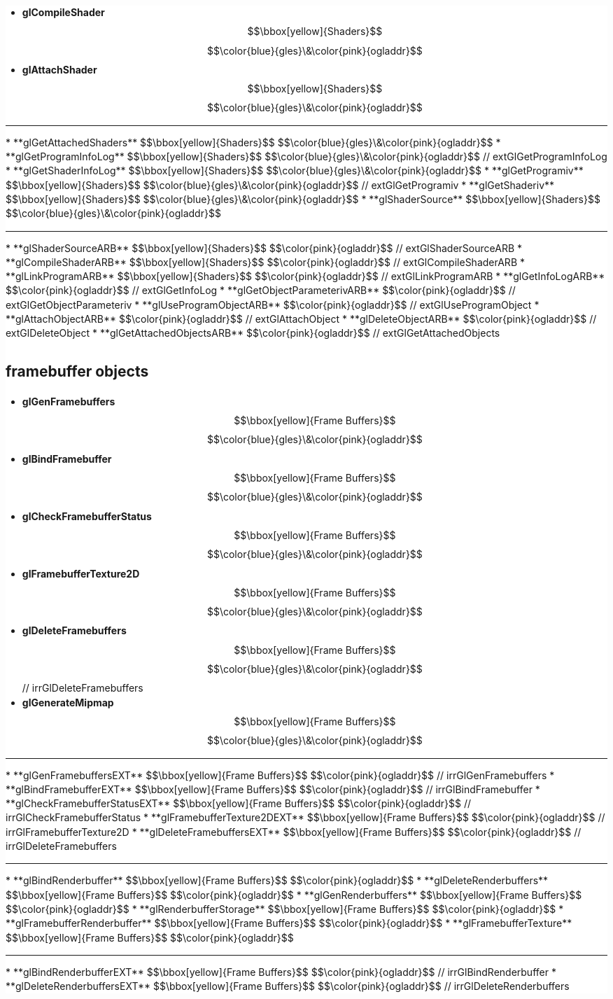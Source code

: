 * **glCompileShader** $$\bbox[yellow]{Shaders}$$  $$\color{blue}{gles}\&\color{pink}{ogladdr}$$
* **glAttachShader** $$\bbox[yellow]{Shaders}$$  $$\color{blue}{gles}\&\color{pink}{ogladdr}$$
<hr/>
* **glGetAttachedShaders** $$\bbox[yellow]{Shaders}$$  $$\color{blue}{gles}\&\color{pink}{ogladdr}$$
* **glGetProgramInfoLog** $$\bbox[yellow]{Shaders}$$  $$\color{blue}{gles}\&\color{pink}{ogladdr}$$ // extGlGetProgramInfoLog
* **glGetShaderInfoLog** $$\bbox[yellow]{Shaders}$$  $$\color{blue}{gles}\&\color{pink}{ogladdr}$$
* **glGetProgramiv** $$\bbox[yellow]{Shaders}$$  $$\color{blue}{gles}\&\color{pink}{ogladdr}$$ // extGlGetProgramiv
* **glGetShaderiv** $$\bbox[yellow]{Shaders}$$  $$\color{blue}{gles}\&\color{pink}{ogladdr}$$
* **glShaderSource** $$\bbox[yellow]{Shaders}$$  $$\color{blue}{gles}\&\color{pink}{ogladdr}$$
<hr/>
* **glShaderSourceARB** $$\bbox[yellow]{Shaders}$$  $$\color{pink}{ogladdr}$$ // extGlShaderSourceARB
* **glCompileShaderARB** $$\bbox[yellow]{Shaders}$$  $$\color{pink}{ogladdr}$$ // extGlCompileShaderARB
* **glLinkProgramARB** $$\bbox[yellow]{Shaders}$$  $$\color{pink}{ogladdr}$$ // extGlLinkProgramARB
* **glGetInfoLogARB** $$\color{pink}{ogladdr}$$ // extGlGetInfoLog
* **glGetObjectParameterivARB** $$\color{pink}{ogladdr}$$ // extGlGetObjectParameteriv
* **glUseProgramObjectARB** $$\color{pink}{ogladdr}$$ // extGlUseProgramObject
* **glAttachObjectARB** $$\color{pink}{ogladdr}$$ // extGlAttachObject
* **glDeleteObjectARB** $$\color{pink}{ogladdr}$$ // extGlDeleteObject
* **glGetAttachedObjectsARB** $$\color{pink}{ogladdr}$$ // extGlGetAttachedObjects


## framebuffer objects

* **glGenFramebuffers** $$\bbox[yellow]{Frame Buffers}$$  $$\color{blue}{gles}\&\color{pink}{ogladdr}$$
* **glBindFramebuffer** $$\bbox[yellow]{Frame Buffers}$$  $$\color{blue}{gles}\&\color{pink}{ogladdr}$$
* **glCheckFramebufferStatus** $$\bbox[yellow]{Frame Buffers}$$  $$\color{blue}{gles}\&\color{pink}{ogladdr}$$
* **glFramebufferTexture2D** $$\bbox[yellow]{Frame Buffers}$$  $$\color{blue}{gles}\&\color{pink}{ogladdr}$$
* **glDeleteFramebuffers** $$\bbox[yellow]{Frame Buffers}$$  $$\color{blue}{gles}\&\color{pink}{ogladdr}$$ // irrGlDeleteFramebuffers
* **glGenerateMipmap** $$\bbox[yellow]{Frame Buffers}$$  $$\color{blue}{gles}\&\color{pink}{ogladdr}$$
<hr/>
* **glGenFramebuffersEXT** $$\bbox[yellow]{Frame Buffers}$$  $$\color{pink}{ogladdr}$$ // irrGlGenFramebuffers
* **glBindFramebufferEXT** $$\bbox[yellow]{Frame Buffers}$$  $$\color{pink}{ogladdr}$$ // irrGlBindFramebuffer
* **glCheckFramebufferStatusEXT** $$\bbox[yellow]{Frame Buffers}$$  $$\color{pink}{ogladdr}$$ // irrGlCheckFramebufferStatus
* **glFramebufferTexture2DEXT** $$\bbox[yellow]{Frame Buffers}$$  $$\color{pink}{ogladdr}$$ // irrGlFramebufferTexture2D
* **glDeleteFramebuffersEXT** $$\bbox[yellow]{Frame Buffers}$$  $$\color{pink}{ogladdr}$$ // irrGlDeleteFramebuffers
<hr/>
* **glBindRenderbuffer** $$\bbox[yellow]{Frame Buffers}$$  $$\color{pink}{ogladdr}$$
* **glDeleteRenderbuffers** $$\bbox[yellow]{Frame Buffers}$$  $$\color{pink}{ogladdr}$$
* **glGenRenderbuffers** $$\bbox[yellow]{Frame Buffers}$$  $$\color{pink}{ogladdr}$$
* **glRenderbufferStorage** $$\bbox[yellow]{Frame Buffers}$$  $$\color{pink}{ogladdr}$$
* **glFramebufferRenderbuffer** $$\bbox[yellow]{Frame Buffers}$$  $$\color{pink}{ogladdr}$$
* **glFramebufferTexture** $$\bbox[yellow]{Frame Buffers}$$  $$\color{pink}{ogladdr}$$
<hr/>
* **glBindRenderbufferEXT** $$\bbox[yellow]{Frame Buffers}$$  $$\color{pink}{ogladdr}$$ // irrGlBindRenderbuffer
* **glDeleteRenderbuffersEXT** $$\bbox[yellow]{Frame Buffers}$$  $$\color{pink}{ogladdr}$$ // irrGlDeleteRenderbuffers